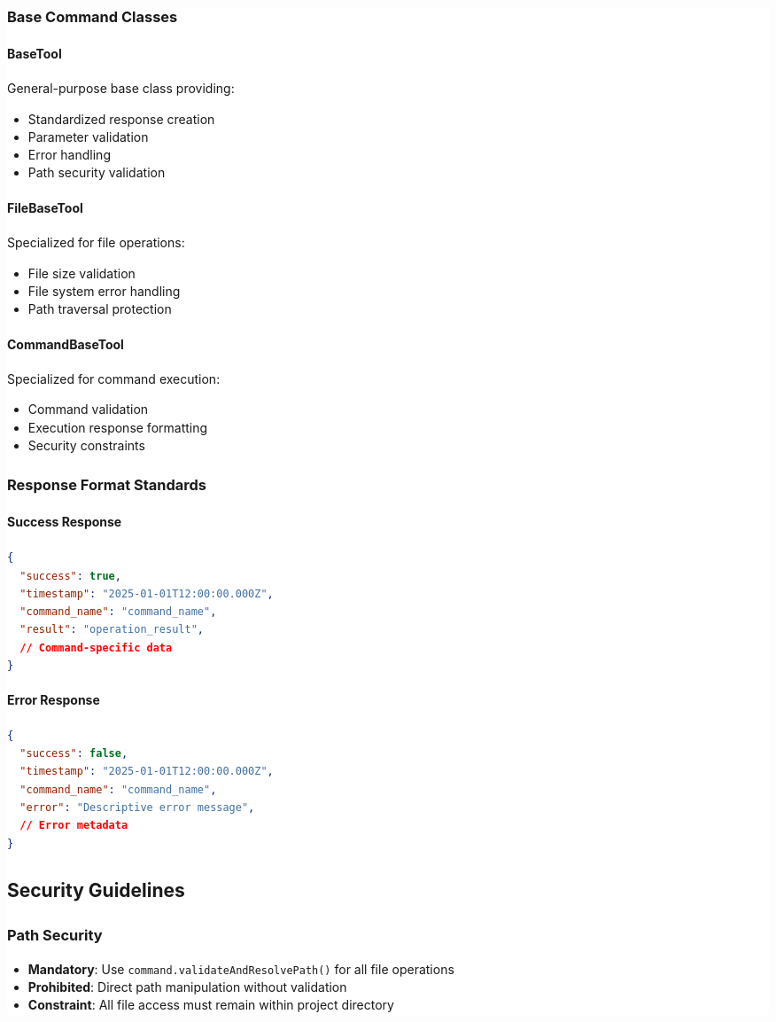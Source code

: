 ### Base Command Classes

#### BaseTool
General-purpose base class providing:
- Standardized response creation
- Parameter validation
- Error handling
- Path security validation

#### FileBaseTool
Specialized for file operations:
- File size validation
- File system error handling
- Path traversal protection

#### CommandBaseTool
Specialized for command execution:
- Command validation
- Execution response formatting
- Security constraints

### Response Format Standards

#### Success Response
```json
{
  "success": true,
  "timestamp": "2025-01-01T12:00:00.000Z",
  "command_name": "command_name",
  "result": "operation_result",
  // Command-specific data
}
```

#### Error Response
```json
{
  "success": false,
  "timestamp": "2025-01-01T12:00:00.000Z",
  "command_name": "command_name",
  "error": "Descriptive error message",
  // Error metadata
}
```

## Security Guidelines

### Path Security
- **Mandatory**: Use `command.validateAndResolvePath()` for all file operations
- **Prohibited**: Direct path manipulation without validation
- **Constraint**: All file access must remain within project directory
